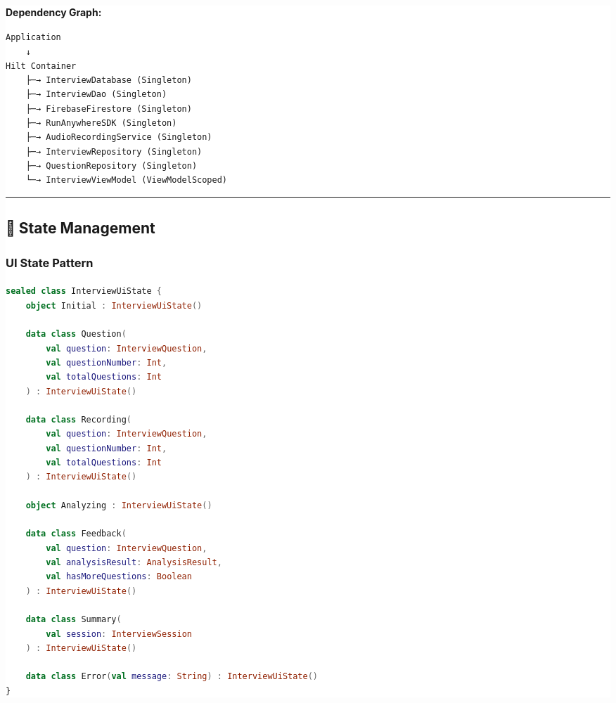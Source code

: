 **Dependency Graph:**

```
Application
    ↓
Hilt Container
    ├─→ InterviewDatabase (Singleton)
    ├─→ InterviewDao (Singleton)
    ├─→ FirebaseFirestore (Singleton)
    ├─→ RunAnywhereSDK (Singleton)
    ├─→ AudioRecordingService (Singleton)
    ├─→ InterviewRepository (Singleton)
    ├─→ QuestionRepository (Singleton)
    └─→ InterviewViewModel (ViewModelScoped)
```

---

## 🔄 State Management

### UI State Pattern

```kotlin
sealed class InterviewUiState {
    object Initial : InterviewUiState()
    
    data class Question(
        val question: InterviewQuestion,
        val questionNumber: Int,
        val totalQuestions: Int
    ) : InterviewUiState()
    
    data class Recording(
        val question: InterviewQuestion,
        val questionNumber: Int,
        val totalQuestions: Int
    ) : InterviewUiState()
    
    object Analyzing : InterviewUiState()
    
    data class Feedback(
        val question: InterviewQuestion,
        val analysisResult: AnalysisResult,
        val hasMoreQuestions: Boolean
    ) : InterviewUiState()
    
    data class Summary(
        val session: InterviewSession
    ) : InterviewUiState()
    
    data class Error(val message: String) : InterviewUiState()
}
```
